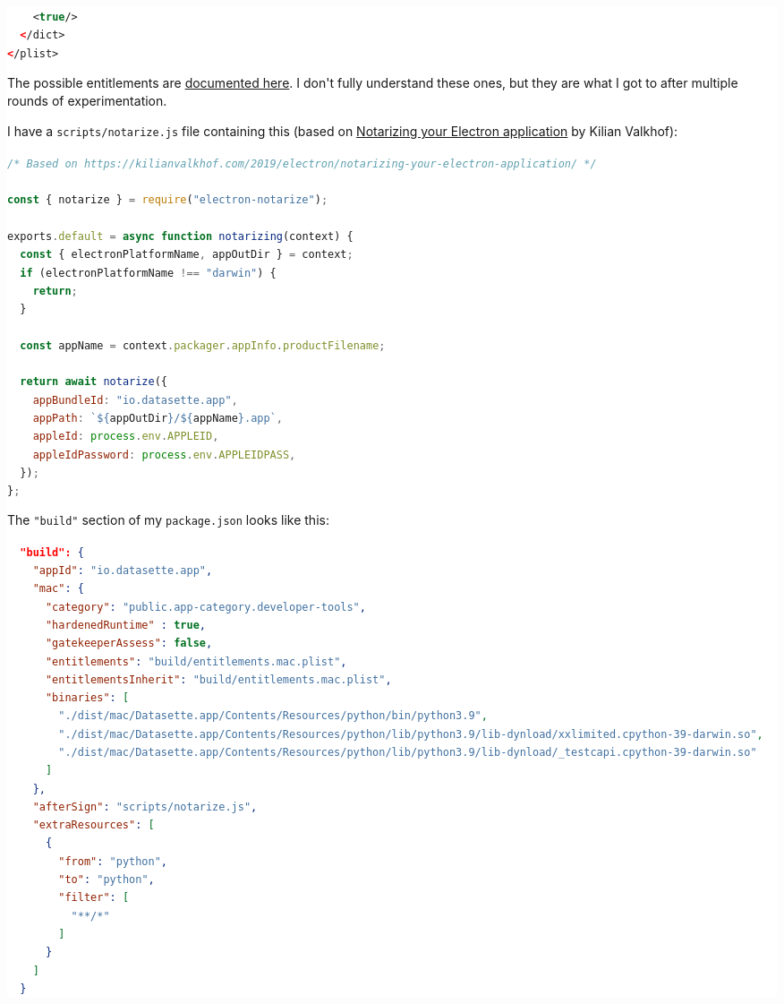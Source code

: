 ```xml
    <true/>
  </dict>
</plist>
```
The possible entitlements are [documented here](
https://developer.apple.com/library/archive/documentation/Miscellaneous/Reference/EntitlementKeyReference/Chapters/EnablingAppSandbox.html). I don't fully understand these ones, but they are what I got to after multiple rounds of experimentation.

I have a `scripts/notarize.js` file containing this (based on [Notarizing your Electron application](https://kilianvalkhof.com/2019/electron/notarizing-your-electron-application/) by 
Kilian Valkhof):

```javascript
/* Based on https://kilianvalkhof.com/2019/electron/notarizing-your-electron-application/ */

const { notarize } = require("electron-notarize");

exports.default = async function notarizing(context) {
  const { electronPlatformName, appOutDir } = context;
  if (electronPlatformName !== "darwin") {
    return;
  }

  const appName = context.packager.appInfo.productFilename;

  return await notarize({
    appBundleId: "io.datasette.app",
    appPath: `${appOutDir}/${appName}.app`,
    appleId: process.env.APPLEID,
    appleIdPassword: process.env.APPLEIDPASS,
  });
};
```
The `"build"` section of my `package.json` looks like this:

```json
  "build": {
    "appId": "io.datasette.app",
    "mac": {
      "category": "public.app-category.developer-tools",
      "hardenedRuntime" : true,
      "gatekeeperAssess": false,
      "entitlements": "build/entitlements.mac.plist",
      "entitlementsInherit": "build/entitlements.mac.plist",
      "binaries": [
        "./dist/mac/Datasette.app/Contents/Resources/python/bin/python3.9",
        "./dist/mac/Datasette.app/Contents/Resources/python/lib/python3.9/lib-dynload/xxlimited.cpython-39-darwin.so",
        "./dist/mac/Datasette.app/Contents/Resources/python/lib/python3.9/lib-dynload/_testcapi.cpython-39-darwin.so"
      ]
    },
    "afterSign": "scripts/notarize.js",
    "extraResources": [
      {
        "from": "python",
        "to": "python",
        "filter": [
          "**/*"
        ]
      }
    ]
  }
```